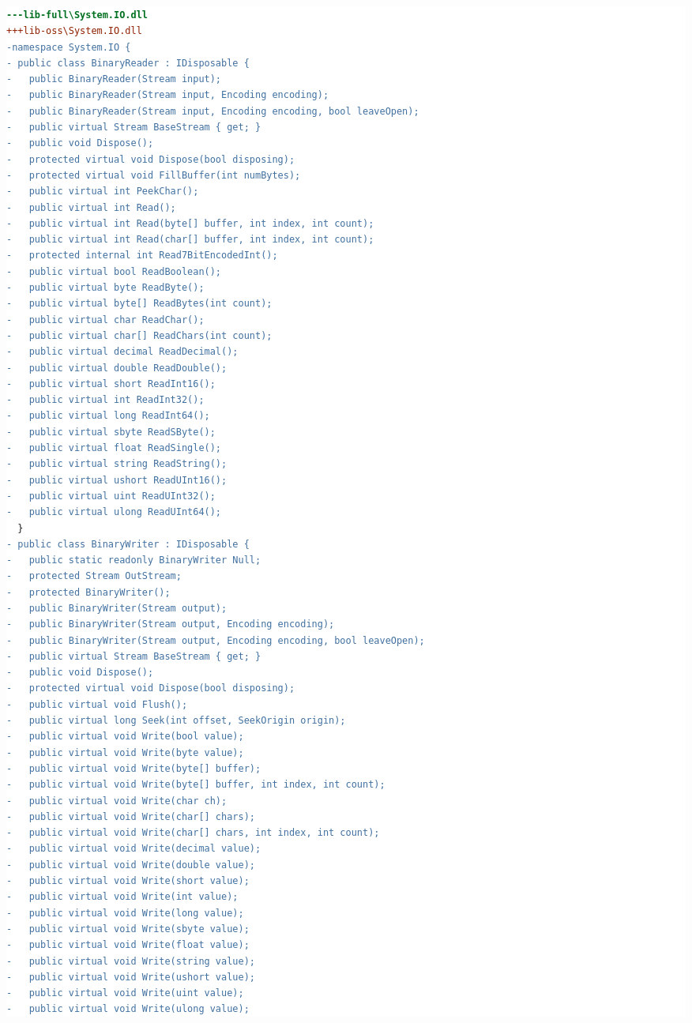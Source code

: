 ﻿```diff
---lib-full\System.IO.dll
+++lib-oss\System.IO.dll
-namespace System.IO {
- public class BinaryReader : IDisposable {
-   public BinaryReader(Stream input);
-   public BinaryReader(Stream input, Encoding encoding);
-   public BinaryReader(Stream input, Encoding encoding, bool leaveOpen);
-   public virtual Stream BaseStream { get; }
-   public void Dispose();
-   protected virtual void Dispose(bool disposing);
-   protected virtual void FillBuffer(int numBytes);
-   public virtual int PeekChar();
-   public virtual int Read();
-   public virtual int Read(byte[] buffer, int index, int count);
-   public virtual int Read(char[] buffer, int index, int count);
-   protected internal int Read7BitEncodedInt();
-   public virtual bool ReadBoolean();
-   public virtual byte ReadByte();
-   public virtual byte[] ReadBytes(int count);
-   public virtual char ReadChar();
-   public virtual char[] ReadChars(int count);
-   public virtual decimal ReadDecimal();
-   public virtual double ReadDouble();
-   public virtual short ReadInt16();
-   public virtual int ReadInt32();
-   public virtual long ReadInt64();
-   public virtual sbyte ReadSByte();
-   public virtual float ReadSingle();
-   public virtual string ReadString();
-   public virtual ushort ReadUInt16();
-   public virtual uint ReadUInt32();
-   public virtual ulong ReadUInt64();
  }
- public class BinaryWriter : IDisposable {
-   public static readonly BinaryWriter Null;
-   protected Stream OutStream;
-   protected BinaryWriter();
-   public BinaryWriter(Stream output);
-   public BinaryWriter(Stream output, Encoding encoding);
-   public BinaryWriter(Stream output, Encoding encoding, bool leaveOpen);
-   public virtual Stream BaseStream { get; }
-   public void Dispose();
-   protected virtual void Dispose(bool disposing);
-   public virtual void Flush();
-   public virtual long Seek(int offset, SeekOrigin origin);
-   public virtual void Write(bool value);
-   public virtual void Write(byte value);
-   public virtual void Write(byte[] buffer);
-   public virtual void Write(byte[] buffer, int index, int count);
-   public virtual void Write(char ch);
-   public virtual void Write(char[] chars);
-   public virtual void Write(char[] chars, int index, int count);
-   public virtual void Write(decimal value);
-   public virtual void Write(double value);
-   public virtual void Write(short value);
-   public virtual void Write(int value);
-   public virtual void Write(long value);
-   public virtual void Write(sbyte value);
-   public virtual void Write(float value);
-   public virtual void Write(string value);
-   public virtual void Write(ushort value);
-   public virtual void Write(uint value);
-   public virtual void Write(ulong value);